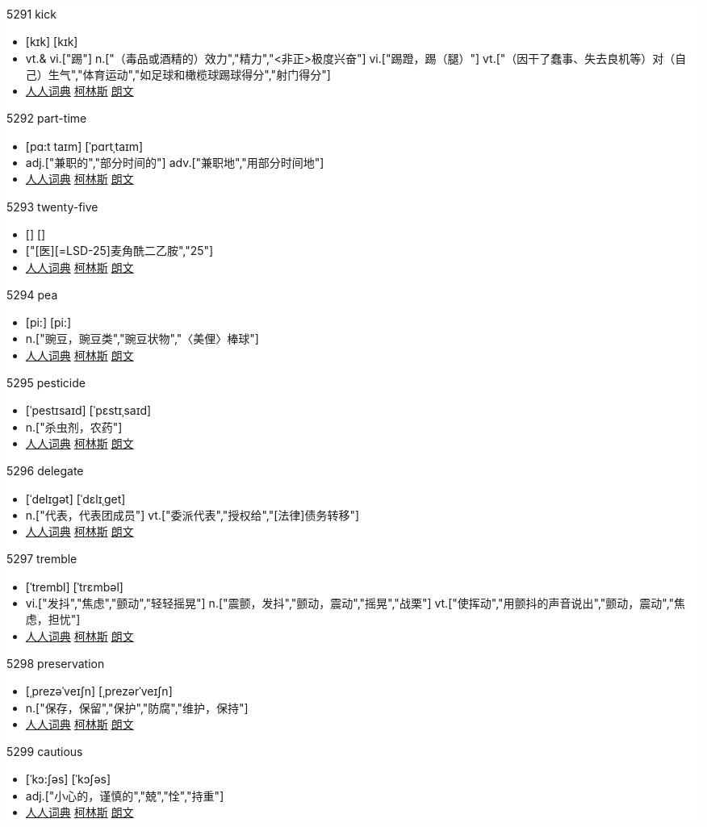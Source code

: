 5291 kick 
- [kɪk]  [kɪk] 
- vt.& vi.["踢"]  n.["（毒品或酒精的）效力","精力","<非正>极度兴奋"]  vi.["踢蹬，踢（腿）"]  vt.["（因干了蠢事、失去良机等）对（自己）生气","体育运动","如足球和橄榄球踢球得分","射门得分"]   
- [人人词典](https://www.91dict.com/words?w=kick) [柯林斯](https://www.collinsdictionary.com/zh/dictionary/english/kick) [朗文](https://www.ldoceonline.com/dictionary/kick) 

5292 part-time 
- [pɑ:t taɪm]  [ˈpɑrtˌtaɪm] 
- adj.["兼职的","部分时间的"]  adv.["兼职地","用部分时间地"]   
- [人人词典](https://www.91dict.com/words?w=part-time) [柯林斯](https://www.collinsdictionary.com/zh/dictionary/english/part-time) [朗文](https://www.ldoceonline.com/dictionary/part-time) 

5293 twenty-five 
- []  [] 
- ["[医][=LSD-25]麦角酰二乙胺","25"]   
- [人人词典](https://www.91dict.com/words?w=twenty-five) [柯林斯](https://www.collinsdictionary.com/zh/dictionary/english/twenty-five) [朗文](https://www.ldoceonline.com/dictionary/twenty-five) 

5294 pea 
- [pi:]  [pi:] 
- n.["豌豆，豌豆类","豌豆状物","〈美俚〉棒球"]   
- [人人词典](https://www.91dict.com/words?w=pea) [柯林斯](https://www.collinsdictionary.com/zh/dictionary/english/pea) [朗文](https://www.ldoceonline.com/dictionary/pea) 

5295 pesticide 
- [ˈpestɪsaɪd]  [ˈpɛstɪˌsaɪd] 
- n.["杀虫剂，农药"]   
- [人人词典](https://www.91dict.com/words?w=pesticide) [柯林斯](https://www.collinsdictionary.com/zh/dictionary/english/pesticide) [朗文](https://www.ldoceonline.com/dictionary/pesticide) 

5296 delegate 
- [ˈdelɪgət]  [ˈdɛlɪˌɡet] 
- n.["代表，代表团成员"]  vt.["委派代表","授权给","[法律]债务转移"]   
- [人人词典](https://www.91dict.com/words?w=delegate) [柯林斯](https://www.collinsdictionary.com/zh/dictionary/english/delegate) [朗文](https://www.ldoceonline.com/dictionary/delegate) 

5297 tremble 
- [ˈtrembl]  [ˈtrɛmbəl] 
- vi.["发抖","焦虑","颤动","轻轻摇晃"]  n.["震颤，发抖","颤动，震动","摇晃","战栗"]  vt.["使挥动","用颤抖的声音说出","颤动，震动","焦虑，担忧"]   
- [人人词典](https://www.91dict.com/words?w=tremble) [柯林斯](https://www.collinsdictionary.com/zh/dictionary/english/tremble) [朗文](https://www.ldoceonline.com/dictionary/tremble) 

5298 preservation 
- [ˌprezəˈveɪʃn]  [ˌprezərˈveɪʃn] 
- n.["保存，保留","保护","防腐","维护，保持"]   
- [人人词典](https://www.91dict.com/words?w=preservation) [柯林斯](https://www.collinsdictionary.com/zh/dictionary/english/preservation) [朗文](https://www.ldoceonline.com/dictionary/preservation) 

5299 cautious 
- [ˈkɔ:ʃəs]  [ˈkɔʃəs] 
- adj.["小心的，谨慎的","兢","恮","持重"]   
- [人人词典](https://www.91dict.com/words?w=cautious) [柯林斯](https://www.collinsdictionary.com/zh/dictionary/english/cautious) [朗文](https://www.ldoceonline.com/dictionary/cautious) 
